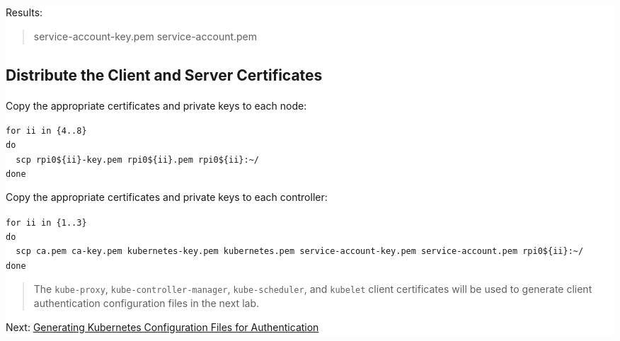 Results:

> service-account-key.pem
> service-account.pem

## Distribute the Client and Server Certificates

Copy the appropriate certificates and private keys to each node:

```txt
for ii in {4..8}
do
  scp rpi0${ii}-key.pem rpi0${ii}.pem rpi0${ii}:~/
done
```

Copy the appropriate certificates and private keys to each controller:

```txt
for ii in {1..3}
do
  scp ca.pem ca-key.pem kubernetes-key.pem kubernetes.pem service-account-key.pem service-account.pem rpi0${ii}:~/
done
```

> The `kube-proxy`, `kube-controller-manager`, `kube-scheduler`, and `kubelet` client certificates will be used to generate client authentication configuration files in the next lab.

Next: [Generating Kubernetes Configuration Files for Authentication](05-kubernetes-configuration-files.md)
